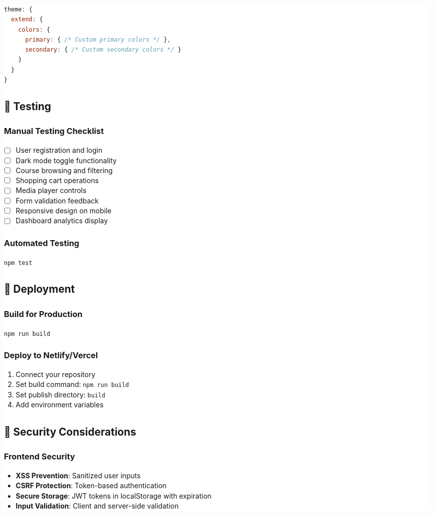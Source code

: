 ```javascript
theme: {
  extend: {
    colors: {
      primary: { /* Custom primary colors */ },
      secondary: { /* Custom secondary colors */ }
    }
  }
}
```

## 🧪 Testing

### Manual Testing Checklist
- [ ] User registration and login
- [ ] Dark mode toggle functionality
- [ ] Course browsing and filtering
- [ ] Shopping cart operations
- [ ] Media player controls
- [ ] Form validation feedback
- [ ] Responsive design on mobile
- [ ] Dashboard analytics display

### Automated Testing
```bash
npm test
```

## 🚀 Deployment

### Build for Production
```bash
npm run build
```

### Deploy to Netlify/Vercel
1. Connect your repository
2. Set build command: `npm run build`
3. Set publish directory: `build`
4. Add environment variables

## 🔐 Security Considerations

### Frontend Security
- **XSS Prevention**: Sanitized user inputs
- **CSRF Protection**: Token-based authentication
- **Secure Storage**: JWT tokens in localStorage with expiration
- **Input Validation**: Client and server-side validation
